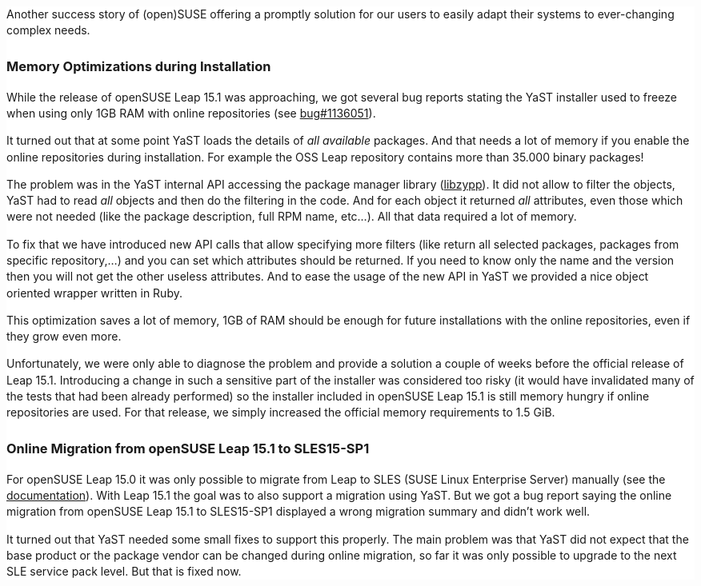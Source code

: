 Another success story of (open)SUSE offering a promptly solution for our
users to easily adapt their systems to ever-changing complex needs.

### Memory Optimizations during Installation

While the release of openSUSE Leap 15.1 was approaching, we got several
bug reports stating the YaST installer used to freeze when using only
1GB RAM with online repositories (see [bug#1136051][4]).

It turned out that at some point YaST loads the details of *all
available* packages. And that needs a lot of memory if you enable the
online repositories during installation. For example the OSS Leap
repository contains more than 35.000 binary packages!

The problem was in the YaST internal API accessing the package manager
library ([libzypp][5]). It did not allow to filter the objects, YaST had
to read *all* objects and then do the filtering in the code. And for
each object it returned *all* attributes, even those which were not
needed (like the package description, full RPM name, etc…). All that
data required a lot of memory.

To fix that we have introduced new API calls that allow specifying more
filters (like return all selected packages, packages from specific
repository,…) and you can set which attributes should be returned. If
you need to know only the name and the version then you will not get the
other useless attributes. And to ease the usage of the new API in YaST
we provided a nice object oriented wrapper written in Ruby.

This optimization saves a lot of memory, 1GB of RAM should be enough for
future installations with the online repositories, even if they grow
even more.

Unfortunately, we were only able to diagnose the problem and provide a
solution a couple of weeks before the official release of Leap 15.1.
Introducing a change in such a sensitive part of the installer was
considered too risky (it would have invalidated many of the tests that
had been already performed) so the installer included in openSUSE Leap
15.1 is still memory hungry if online repositories are used. For that
release, we simply increased the official memory requirements to 1.5
GiB.

### Online Migration from openSUSE Leap 15.1 to SLES15-SP1

For openSUSE Leap 15.0 it was only possible to migrate from Leap to SLES
(SUSE Linux Enterprise Server) manually (see the [documentation][6]).
With Leap 15.1 the goal was to also support a migration using YaST. But
we got a bug report saying the online migration from openSUSE Leap 15.1
to SLES15-SP1 displayed a wrong migration summary and didn’t work well.

It turned out that YaST needed some small fixes to support this
properly. The main problem was that YaST did not expect that the base
product or the package vendor can be changed during online migration, so
far it was only possible to upgrade to the next SLE service pack level.
But that is fixed now.


[1]: https://lists.opensuse.org/opensuse-marketing/2019-06/msg00002.html
[2]: https://lizards.opensuse.org/?p=13814
[3]: https://www.suse.com/support/kb/doc/?id=7023836
[4]: https://bugzilla.suse.com/show_bug.cgi?id=1136051
[5]: https://github.com/openSUSE/libzypp
[6]: https://www.suse.com/documentation/sles-15/book_sle_upgrade/data/sec_upgrade-online_opensuse_to_sle.html
[7]: https://www.suse.com/documentation/sles-15/book_rmt/data/book_rmt.html
[8]: https://www.suse.com/documentation/sles-12/book_smt/data/book_smt.html
[9]: https://scc.suse.com/
[10]: https://en.opensuse.org/openSUSE:Most_annoying_bugs_15.1
[11]: https://en.opensuse.org/Portal:Wicked
[12]: https://github.com/yast/yast-network/blob/network-ng/doc/network-ng.md
[13]: https://lizards.opensuse.org/2019/04/30/highlights-of-yast-development-sprint-76/
[14]: https://software.opensuse.org/appstore
[15]: https://www.freedesktop.org/wiki/Distributions/AppStream/
[16]: https://github.com/hellcp
[17]: https://lcp.world/
[18]: https://www.suse.com/documentation/sles-15/singlehtml/book_autoyast/book_autoyast.html#createprofile.scripts
[19]: https://www.suse.com/documentation/sles-15/singlehtml/book_autoyast/book_autoyast.html#pre-install.scripts
[20]: https://en.wikipedia.org/wiki/Linux_DM_Multipath
[21]: https://lizards.opensuse.org/2018/11/20/yast-sprint-67/
[22]: https://hackweek.suse.com/